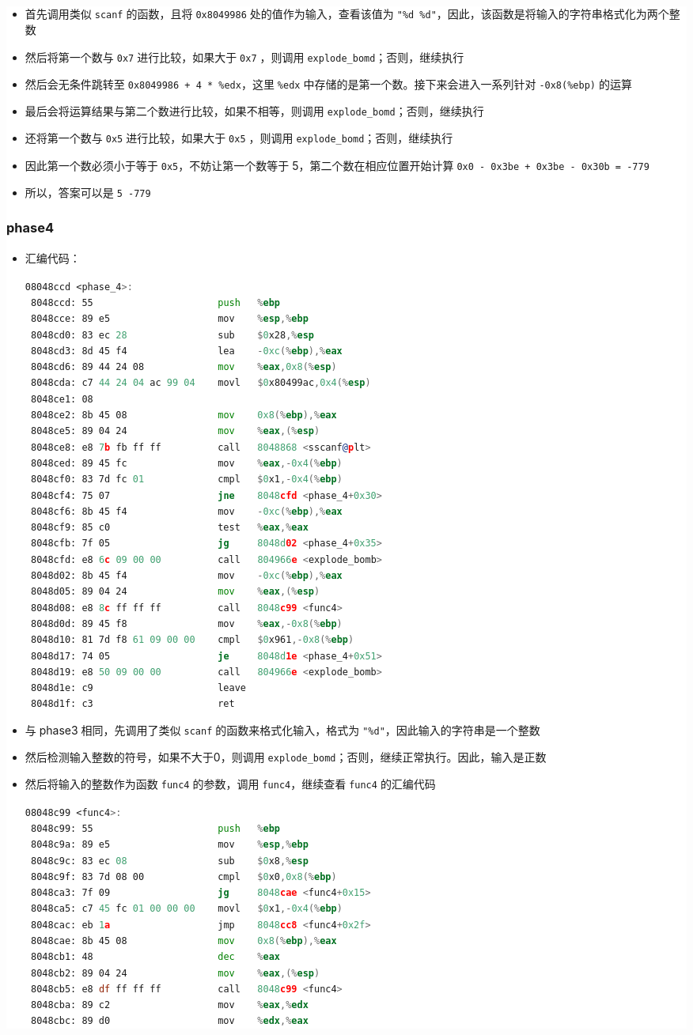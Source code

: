 - 首先调用类似 `scanf`  的函数，且将 `0x8049986` 处的值作为输入，查看该值为 `"%d %d"`，因此，该函数是将输入的字符串格式化为两个整数

- 然后将第一个数与 `0x7` 进行比较，如果大于 `0x7` ，则调用 `explode_bomd`；否则，继续执行

- 然后会无条件跳转至 `0x8049986 + 4 * %edx`，这里 `%edx` 中存储的是第一个数。接下来会进入一系列针对 `-0x8(%ebp)` 的运算

- 最后会将运算结果与第二个数进行比较，如果不相等，则调用 `explode_bomd`；否则，继续执行

- 还将第一个数与 `0x5` 进行比较，如果大于 `0x5` ，则调用 `explode_bomd`；否则，继续执行

- 因此第一个数必须小于等于 `0x5`，不妨让第一个数等于 5，第二个数在相应位置开始计算 `0x0 - 0x3be + 0x3be - 0x30b = -779`

- 所以，答案可以是 `5 -779`

### phase4

- 汇编代码：

  ```asm
  08048ccd <phase_4>:
   8048ccd:	55                   	push   %ebp
   8048cce:	89 e5                	mov    %esp,%ebp
   8048cd0:	83 ec 28             	sub    $0x28,%esp
   8048cd3:	8d 45 f4             	lea    -0xc(%ebp),%eax
   8048cd6:	89 44 24 08          	mov    %eax,0x8(%esp)
   8048cda:	c7 44 24 04 ac 99 04 	movl   $0x80499ac,0x4(%esp)
   8048ce1:	08 
   8048ce2:	8b 45 08             	mov    0x8(%ebp),%eax
   8048ce5:	89 04 24             	mov    %eax,(%esp)
   8048ce8:	e8 7b fb ff ff       	call   8048868 <sscanf@plt>
   8048ced:	89 45 fc             	mov    %eax,-0x4(%ebp)
   8048cf0:	83 7d fc 01          	cmpl   $0x1,-0x4(%ebp)
   8048cf4:	75 07                	jne    8048cfd <phase_4+0x30>
   8048cf6:	8b 45 f4             	mov    -0xc(%ebp),%eax
   8048cf9:	85 c0                	test   %eax,%eax
   8048cfb:	7f 05                	jg     8048d02 <phase_4+0x35>
   8048cfd:	e8 6c 09 00 00       	call   804966e <explode_bomb>
   8048d02:	8b 45 f4             	mov    -0xc(%ebp),%eax
   8048d05:	89 04 24             	mov    %eax,(%esp)
   8048d08:	e8 8c ff ff ff       	call   8048c99 <func4>
   8048d0d:	89 45 f8             	mov    %eax,-0x8(%ebp)
   8048d10:	81 7d f8 61 09 00 00 	cmpl   $0x961,-0x8(%ebp)
   8048d17:	74 05                	je     8048d1e <phase_4+0x51>
   8048d19:	e8 50 09 00 00       	call   804966e <explode_bomb>
   8048d1e:	c9                   	leave  
   8048d1f:	c3                   	ret    
  ```

- 与 phase3 相同，先调用了类似 `scanf` 的函数来格式化输入，格式为 `"%d"`，因此输入的字符串是一个整数

- 然后检测输入整数的符号，如果不大于0，则调用 `explode_bomd`；否则，继续正常执行。因此，输入是正数

- 然后将输入的整数作为函数 `func4` 的参数，调用 `func4`，继续查看 `func4` 的汇编代码

  ```asm
  08048c99 <func4>:
   8048c99:	55                   	push   %ebp
   8048c9a:	89 e5                	mov    %esp,%ebp
   8048c9c:	83 ec 08             	sub    $0x8,%esp
   8048c9f:	83 7d 08 00          	cmpl   $0x0,0x8(%ebp)
   8048ca3:	7f 09                	jg     8048cae <func4+0x15>
   8048ca5:	c7 45 fc 01 00 00 00 	movl   $0x1,-0x4(%ebp)
   8048cac:	eb 1a                	jmp    8048cc8 <func4+0x2f>
   8048cae:	8b 45 08             	mov    0x8(%ebp),%eax
   8048cb1:	48                   	dec    %eax
   8048cb2:	89 04 24             	mov    %eax,(%esp)
   8048cb5:	e8 df ff ff ff       	call   8048c99 <func4>
   8048cba:	89 c2                	mov    %eax,%edx
   8048cbc:	89 d0                	mov    %edx,%eax
  ```